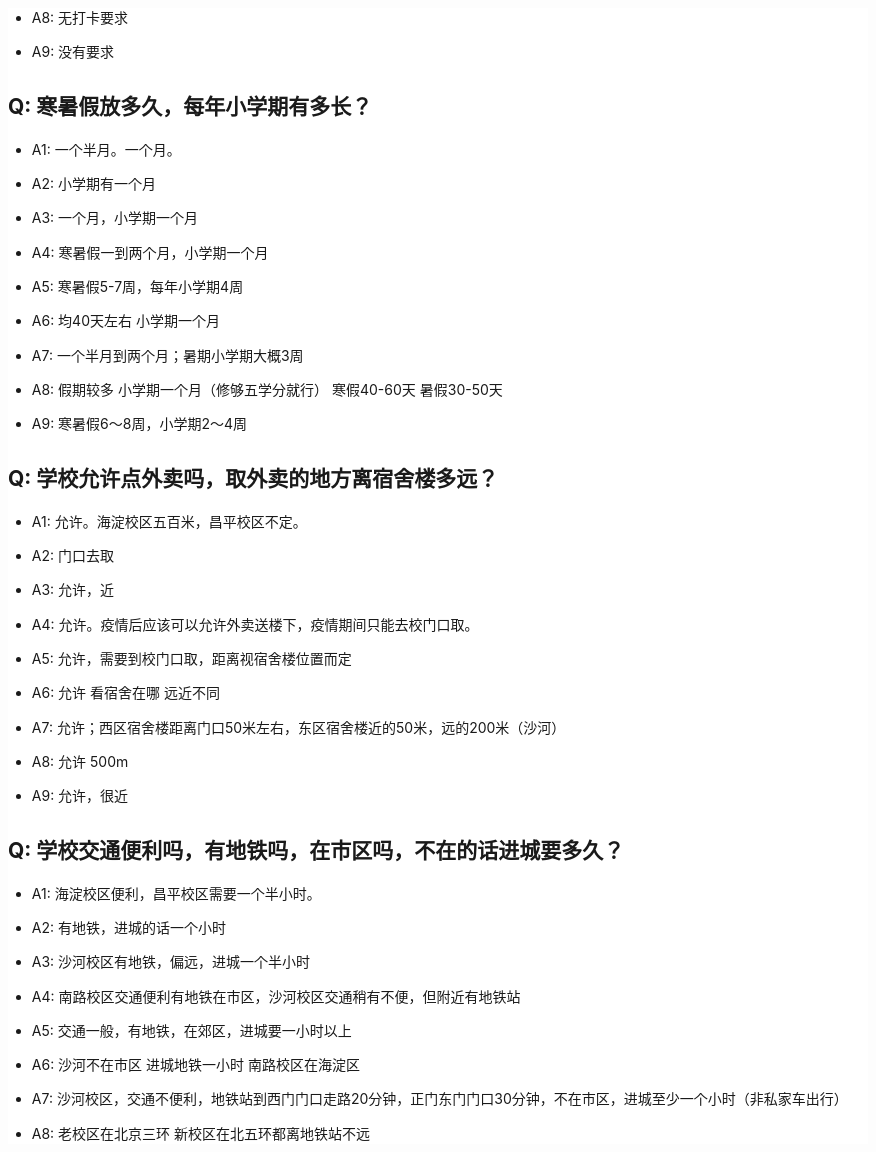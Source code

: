 - A8: 无打卡要求

- A9: 没有要求

## Q: 寒暑假放多久，每年小学期有多长？

- A1: 一个半月。一个月。

- A2: 小学期有一个月

- A3: 一个月，小学期一个月

- A4: 寒暑假一到两个月，小学期一个月

- A5: 寒暑假5-7周，每年小学期4周

- A6: 均40天左右 小学期一个月

- A7: 一个半月到两个月；暑期小学期大概3周

- A8: 假期较多 小学期一个月（修够五学分就行） 寒假40-60天 暑假30-50天

- A9: 寒暑假6～8周，小学期2～4周

## Q: 学校允许点外卖吗，取外卖的地方离宿舍楼多远？

- A1: 允许。海淀校区五百米，昌平校区不定。

- A2: 门口去取

- A3: 允许，近

- A4: 允许。疫情后应该可以允许外卖送楼下，疫情期间只能去校门口取。

- A5: 允许，需要到校门口取，距离视宿舍楼位置而定

- A6: 允许 看宿舍在哪 远近不同

- A7: 允许；西区宿舍楼距离门口50米左右，东区宿舍楼近的50米，远的200米（沙河）

- A8: 允许 500m

- A9: 允许，很近

## Q: 学校交通便利吗，有地铁吗，在市区吗，不在的话进城要多久？

- A1: 海淀校区便利，昌平校区需要一个半小时。

- A2: 有地铁，进城的话一个小时

- A3: 沙河校区有地铁，偏远，进城一个半小时

- A4: 南路校区交通便利有地铁在市区，沙河校区交通稍有不便，但附近有地铁站

- A5: 交通一般，有地铁，在郊区，进城要一小时以上

- A6: 沙河不在市区 进城地铁一小时 南路校区在海淀区

- A7: 沙河校区，交通不便利，地铁站到西门门口走路20分钟，正门东门门口30分钟，不在市区，进城至少一个小时（非私家车出行）

- A8: 老校区在北京三环 新校区在北五环都离地铁站不远
